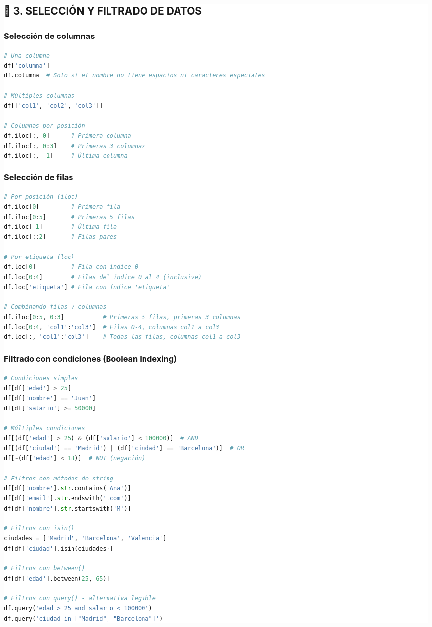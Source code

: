 ## 🎯 3. SELECCIÓN Y FILTRADO DE DATOS

### Selección de columnas
```python
# Una columna
df['columna']
df.columna  # Solo si el nombre no tiene espacios ni caracteres especiales

# Múltiples columnas
df[['col1', 'col2', 'col3']]

# Columnas por posición
df.iloc[:, 0]      # Primera columna
df.iloc[:, 0:3]    # Primeras 3 columnas
df.iloc[:, -1]     # Última columna
```

### Selección de filas
```python
# Por posición (iloc)
df.iloc[0]         # Primera fila
df.iloc[0:5]       # Primeras 5 filas
df.iloc[-1]        # Última fila
df.iloc[::2]       # Filas pares

# Por etiqueta (loc)
df.loc[0]          # Fila con índice 0
df.loc[0:4]        # Filas del índice 0 al 4 (inclusive)
df.loc['etiqueta'] # Fila con índice 'etiqueta'

# Combinando filas y columnas
df.iloc[0:5, 0:3]           # Primeras 5 filas, primeras 3 columnas
df.loc[0:4, 'col1':'col3']  # Filas 0-4, columnas col1 a col3
df.loc[:, 'col1':'col3']    # Todas las filas, columnas col1 a col3
```

### Filtrado con condiciones (Boolean Indexing)
```python
# Condiciones simples
df[df['edad'] > 25]
df[df['nombre'] == 'Juan']
df[df['salario'] >= 50000]

# Múltiples condiciones
df[(df['edad'] > 25) & (df['salario'] < 100000)]  # AND
df[(df['ciudad'] == 'Madrid') | (df['ciudad'] == 'Barcelona')]  # OR
df[~(df['edad'] < 18)]  # NOT (negación)

# Filtros con métodos de string
df[df['nombre'].str.contains('Ana')]
df[df['email'].str.endswith('.com')]
df[df['nombre'].str.startswith('M')]

# Filtros con isin()
ciudades = ['Madrid', 'Barcelona', 'Valencia']
df[df['ciudad'].isin(ciudades)]

# Filtros con between()
df[df['edad'].between(25, 65)]

# Filtros con query() - alternativa legible
df.query('edad > 25 and salario < 100000')
df.query('ciudad in ["Madrid", "Barcelona"]')
```